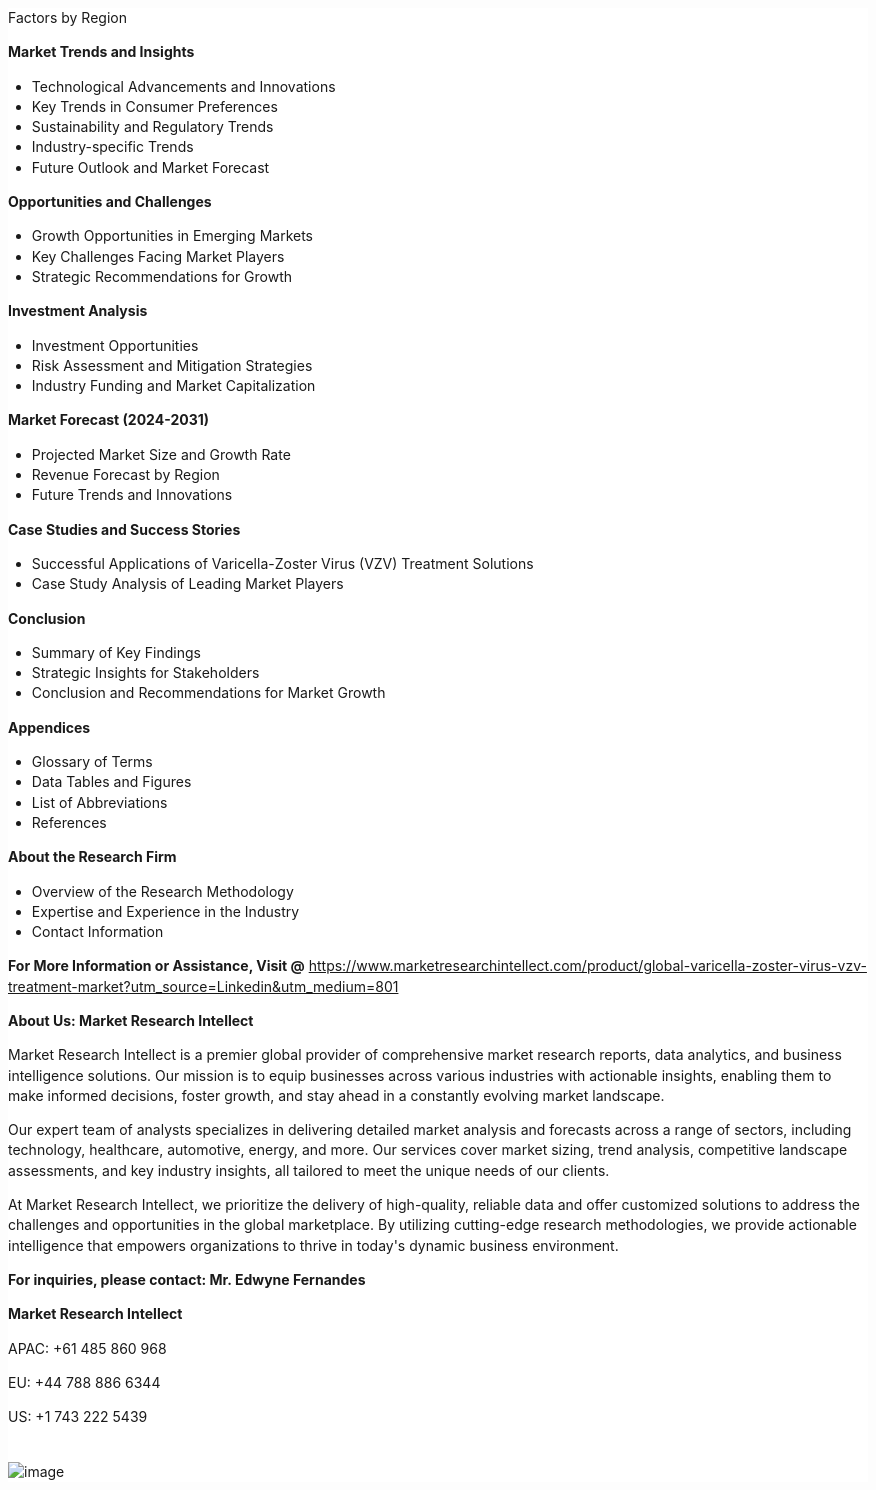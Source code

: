 Factors by Region</li></ul><p><strong>Market Trends and Insights</strong></p><ul><li>Technological Advancements and Innovations</li><li>Key Trends in Consumer Preferences</li><li>Sustainability and Regulatory Trends</li><li>Industry-specific Trends</li><li>Future Outlook and Market Forecast</li></ul><p><strong>Opportunities and Challenges</strong></p><ul><li>Growth Opportunities in Emerging Markets</li><li>Key Challenges Facing Market Players</li><li>Strategic Recommendations for Growth</li></ul><p><strong>Investment Analysis</strong></p><ul><li>Investment Opportunities</li><li>Risk Assessment and Mitigation Strategies</li><li>Industry Funding and Market Capitalization</li></ul><p><strong>Market Forecast (2024-2031)</strong></p><ul><li>Projected Market Size and Growth Rate</li><li>Revenue Forecast by Region</li><li>Future Trends and Innovations</li></ul><p><strong>Case Studies and Success Stories</strong></p><ul><li>Successful Applications of Varicella-Zoster Virus (VZV) Treatment Solutions</li><li>Case Study Analysis of Leading Market Players</li></ul><p><strong>Conclusion</strong></p><ul><li>Summary of Key Findings</li><li>Strategic Insights for Stakeholders</li><li>Conclusion and Recommendations for Market Growth</li></ul><p><strong>Appendices</strong></p><ul><li>Glossary of Terms</li><li>Data Tables and Figures</li><li>List of Abbreviations</li><li>References</li></ul><p><strong>About the Research Firm</strong></p><ul><li>Overview of the Research Methodology</li><li>Expertise and Experience in the Industry</li><li>Contact Information</li></ul></div><div class="article-main__content" data-test-id="publishing-text-block"><p><span class="font-[700]"><strong>For More Information or Assistance, Visit @</strong>&nbsp;<a href="https://www.marketresearchintellect.com/product/global-varicella-zoster-virus-vzv-treatment-market?utm_source=Linkedin&utm_medium=801">https://www.marketresearchintellect.com/product/global-varicella-zoster-virus-vzv-treatment-market?utm_source=Linkedin&utm_medium=801</a></span></p><p><strong>About Us: Market Research Intellect</strong></p><p>Market Research Intellect is a premier global provider of comprehensive market research reports, data analytics, and business intelligence solutions. Our mission is to equip businesses across various industries with actionable insights, enabling them to make informed decisions, foster growth, and stay ahead in a constantly evolving market landscape.</p><p>Our expert team of analysts specializes in delivering detailed market analysis and forecasts across a range of sectors, including technology, healthcare, automotive, energy, and more. Our services cover market sizing, trend analysis, competitive landscape assessments, and key industry insights, all tailored to meet the unique needs of our clients.</p><p>At Market Research Intellect, we prioritize the delivery of high-quality, reliable data and offer customized solutions to address the challenges and opportunities in the global marketplace. By utilizing cutting-edge research methodologies, we provide actionable intelligence that empowers organizations to thrive in today's dynamic business environment.</p><p><strong>For inquiries, please contact: Mr. Edwyne Fernandes</strong></p><p><strong>Market Research Intellect</strong></p><p>APAC: +61 485 860 968</p><p>EU: +44 788 886 6344</p><p>US: +1 743 222 5439</p></div><div class="article-main__content" data-test-id="publishing-text-block">&nbsp;</div>
![image](https://github.com/user-attachments/assets/4c9ffad4-6cc8-4fb8-86c1-6fd745e355bb)
